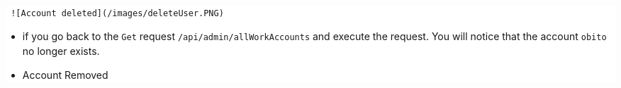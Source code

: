      ![Account deleted](/images/deleteUser.PNG)

   - if you go back to the `Get` request `/api/admin/allWorkAccounts` and execute the request. You will notice that the account `obito` no longer exists.

   - Account Removed
